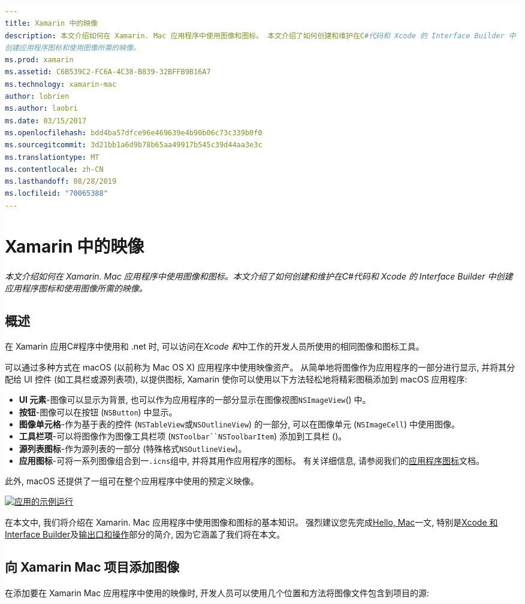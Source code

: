 ```yaml
---
title: Xamarin 中的映像
description: 本文介绍如何在 Xamarin. Mac 应用程序中使用图像和图标。 本文介绍了如何创建和维护在C#代码和 Xcode 的 Interface Builder 中创建应用程序图标和使用图像所需的映像。
ms.prod: xamarin
ms.assetid: C6B539C2-FC6A-4C38-B839-32BFFB9B16A7
ms.technology: xamarin-mac
author: lobrien
ms.author: laobri
ms.date: 03/15/2017
ms.openlocfilehash: bdd4ba57dfce96e469639e4b90b06c73c339b0f0
ms.sourcegitcommit: 3d21bb1a6d9b78b65aa49917b545c39d44aa3e3c
ms.translationtype: MT
ms.contentlocale: zh-CN
ms.lasthandoff: 08/28/2019
ms.locfileid: "70065388"
---
```

# <a name="images-in-xamarinmac"></a>Xamarin 中的映像

_本文介绍如何在 Xamarin. Mac 应用程序中使用图像和图标。本文介绍了如何创建和维护在C#代码和 Xcode 的 Interface Builder 中创建应用程序图标和使用图像所需的映像。_

## <a name="overview"></a>概述

在 Xamarin 应用C#程序中使用和 .net 时, 可以访问在*Xcode 和*中工作的开发人员所使用的相同图像和图标工具。

可以通过多种方式在 macOS (以前称为 Mac OS X) 应用程序中使用映像资产。 从简单地将图像作为应用程序的一部分进行显示, 并将其分配给 UI 控件 (如工具栏或源列表项), 以提供图标, Xamarin 使你可以使用以下方法轻松地将精彩图稿添加到 macOS 应用程序: 

- **UI 元素**-图像可以显示为背景, 也可以作为应用程序的一部分显示在图像视图`NSImageView`() 中。
- **按钮**-图像可以在按钮 (`NSButton`) 中显示。
- **图像单元格**-作为基于表的控件 (`NSTableView`或`NSOutlineView`) 的一部分, 可以在图像单元 (`NSImageCell`) 中使用图像。
- **工具栏项**-可以将图像作为图像工具栏项 (`NSToolbar``NSToolbarItem`) 添加到工具栏 ()。
- **源列表图标**-作为源列表的一部分 (特殊格式`NSOutlineView`)。
- **应用图标**-可将一系列图像组合到一`.icns`组中, 并将其用作应用程序的图标。 有关详细信息, 请参阅我们的[应用程序图标](~/mac/deploy-test/app-icon.md)文档。

此外, macOS 还提供了一组可在整个应用程序中使用的预定义映像。

[![应用的示例运行](image-images/intro01.png "应用的示例运行")](image-images/intro01-large.png#lightbox)

在本文中, 我们将介绍在 Xamarin. Mac 应用程序中使用图像和图标的基本知识。 强烈建议您先完成[Hello, Mac](~/mac/get-started/hello-mac.md)一文, 特别是[Xcode 和 Interface Builder](~/mac/get-started/hello-mac.md#introduction-to-xcode-and-interface-builder)及[输出口和操作](~/mac/get-started/hello-mac.md#outlets-and-actions)部分的简介, 因为它涵盖了我们将在本文。


## <a name="adding-images-to-a-xamarinmac-project"></a>向 Xamarin Mac 项目添加图像

在添加要在 Xamarin Mac 应用程序中使用的映像时, 开发人员可以使用几个位置和方法将图像文件包含到项目的源:
